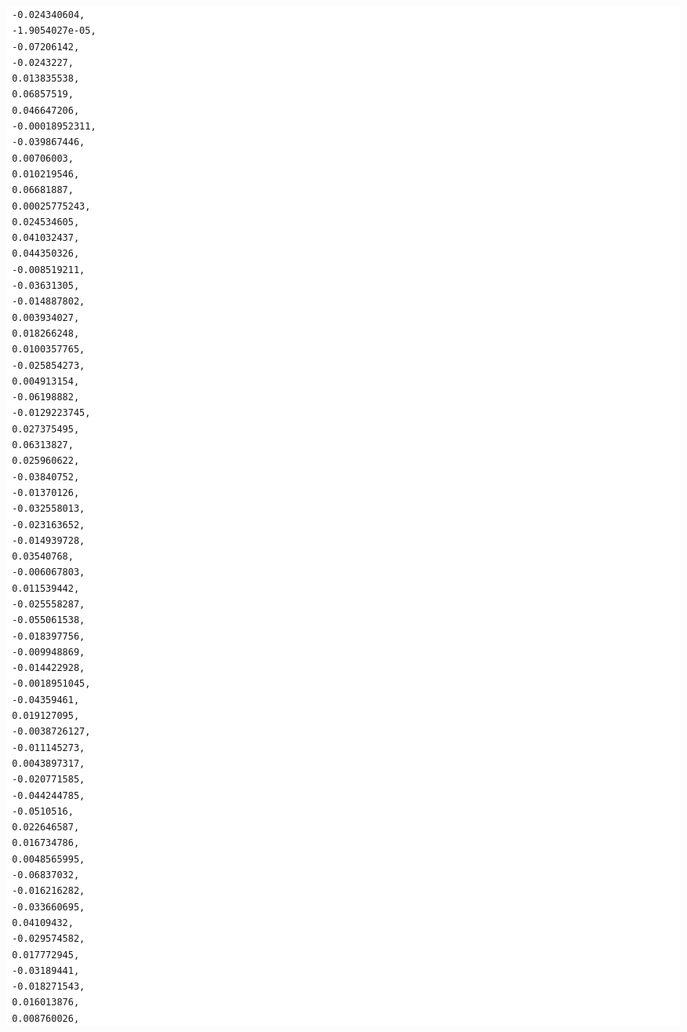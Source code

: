      -0.024340604,
     -1.9054027e-05,
     -0.07206142,
     -0.0243227,
     0.013835538,
     0.06857519,
     0.046647206,
     -0.00018952311,
     -0.039867446,
     0.00706003,
     0.010219546,
     0.06681887,
     0.00025775243,
     0.024534605,
     0.041032437,
     0.044350326,
     -0.008519211,
     -0.03631305,
     -0.014887802,
     0.003934027,
     0.018266248,
     0.0100357765,
     -0.025854273,
     0.004913154,
     -0.06198882,
     -0.0129223745,
     0.027375495,
     0.06313827,
     0.025960622,
     -0.03840752,
     -0.01370126,
     -0.032558013,
     -0.023163652,
     -0.014939728,
     0.03540768,
     -0.006067803,
     0.011539442,
     -0.025558287,
     -0.055061538,
     -0.018397756,
     -0.009948869,
     -0.014422928,
     -0.0018951045,
     -0.04359461,
     0.019127095,
     -0.0038726127,
     -0.011145273,
     0.0043897317,
     -0.020771585,
     -0.044244785,
     -0.0510516,
     0.022646587,
     0.016734786,
     0.0048565995,
     -0.06837032,
     -0.016216282,
     -0.033660695,
     0.04109432,
     -0.029574582,
     0.017772945,
     -0.03189441,
     -0.018271543,
     0.016013876,
     0.008760026,